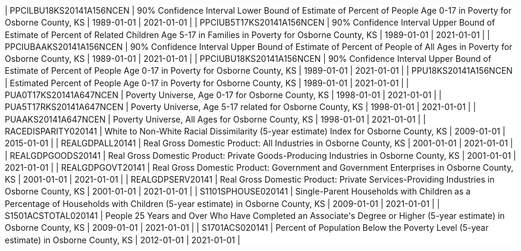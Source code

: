 | PPCILBU18KS20141A156NCEN  | 90% Confidence Interval Lower Bound of Estimate of Percent of People Age 0-17 in Poverty for Osborne County, KS                                                             | 1989-01-01          | 2021-01-01        |
| PPCIUB5T17KS20141A156NCEN | 90% Confidence Interval Upper Bound of Estimate of Percent of Related Children Age 5-17 in Families in Poverty for Osborne County, KS                                       | 1989-01-01          | 2021-01-01        |
| PPCIUBAAKS20141A156NCEN   | 90% Confidence Interval Upper Bound of Estimate of Percent of People of All Ages in Poverty for Osborne County, KS                                                          | 1989-01-01          | 2021-01-01        |
| PPCIUBU18KS20141A156NCEN  | 90% Confidence Interval Upper Bound of Estimate of Percent of People Age 0-17 in Poverty for Osborne County, KS                                                             | 1989-01-01          | 2021-01-01        |
| PPU18KS20141A156NCEN      | Estimated Percent of People Age 0-17 in Poverty for Osborne County, KS                                                                                                      | 1989-01-01          | 2021-01-01        |
| PUA0T17KS20141A647NCEN    | Poverty Universe, Age 0-17 for Osborne County, KS                                                                                                                           | 1998-01-01          | 2021-01-01        |
| PUA5T17RKS20141A647NCEN   | Poverty Universe, Age 5-17 related for Osborne County, KS                                                                                                                   | 1998-01-01          | 2021-01-01        |
| PUAAKS20141A647NCEN       | Poverty Universe, All Ages for Osborne County, KS                                                                                                                           | 1998-01-01          | 2021-01-01        |
| RACEDISPARITY020141       | White to Non-White Racial Dissimilarity (5-year estimate) Index for Osborne County, KS                                                                                      | 2009-01-01          | 2015-01-01        |
| REALGDPALL20141           | Real Gross Domestic Product: All Industries in Osborne County, KS                                                                                                           | 2001-01-01          | 2021-01-01        |
| REALGDPGOODS20141         | Real Gross Domestic Product: Private Goods-Producing Industries in Osborne County, KS                                                                                       | 2001-01-01          | 2021-01-01        |
| REALGDPGOVT20141          | Real Gross Domestic Product: Government and Government Enterprises in Osborne County, KS                                                                                    | 2001-01-01          | 2021-01-01        |
| REALGDPSERV20141          | Real Gross Domestic Product: Private Services-Providing Industries in Osborne County, KS                                                                                    | 2001-01-01          | 2021-01-01        |
| S1101SPHOUSE020141        | Single-Parent Households with Children as a Percentage of Households with Children (5-year estimate) in Osborne County, KS                                                  | 2009-01-01          | 2021-01-01        |
| S1501ACSTOTAL020141       | People 25 Years and Over Who Have Completed an Associate's Degree or Higher (5-year estimate) in Osborne County, KS                                                         | 2009-01-01          | 2021-01-01        |
| S1701ACS020141            | Percent of Population Below the Poverty Level (5-year estimate) in Osborne County, KS                                                                                       | 2012-01-01          | 2021-01-01        |